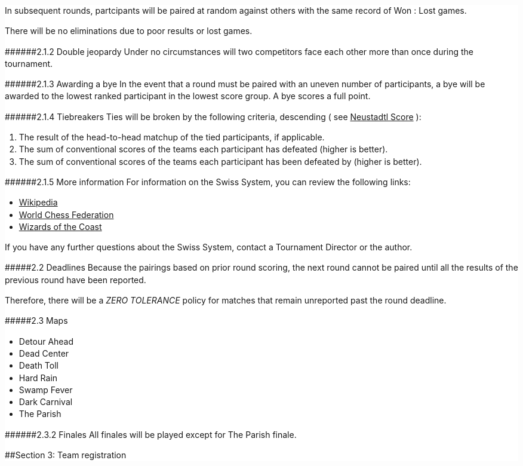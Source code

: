 In subsequent rounds, partcipants will be paired at random against
others with the same record of Won : Lost games.

There will be no eliminations due to poor results or lost games.

######2.1.2 Double jeopardy
Under no circumstances will two competitors face each other more than
once during the tournament.

######2.1.3 Awarding a bye
In the event that a round must be paired with an uneven number of
participants, a bye will be awarded to the lowest ranked participant in
the lowest score group. A bye scores a full point.

######2.1.4 Tiebreakers
Ties will be broken by the following criteria, descending ( see [Neustadtl Score](https://en.wikipedia.org/wiki/Sonneborn-Berger_score) ):

1. The result of the head-to-head matchup of the tied participants, if
applicable.
2. The sum of conventional scores of the teams each participant has
defeated (higher is better).
3. The sum of conventional scores of the teams each participant has been
defeated by (higher is better).

######2.1.5 More information
For information on the Swiss System, you can review the following
links:

* [Wikipedia](https://en.wikipedia.org/wiki/Swiss-system_tournament)
* [World Chess Federation](http://www.fide.com/component/handbook/?id=84&view=article)
* [Wizards of the Coast](http://www.wizards.com/dci/downloads/Swiss_Pairings.pdf)

If you have any further questions about the Swiss System, contact a
Tournament Director or the author.

#####2.2 Deadlines
Because the pairings based on prior round scoring, the next round
cannot be paired until all the results of the previous round have been
reported.

Therefore, there will be a *ZERO TOLERANCE* policy for matches that
remain unreported past the round deadline.

#####2.3 Maps
- Detour Ahead
- Dead Center
- Death Toll
- Hard Rain
- Swamp Fever
- Dark Carnival
- The Parish

######2.3.2 Finales
All finales will be played except for The Parish finale.

##Section 3: Team registration
